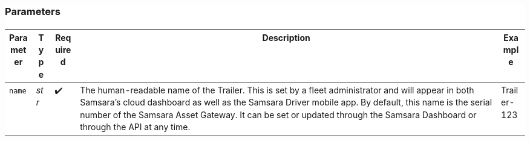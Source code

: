 ### Parameters

| Parameter                                                                                                                                                                                                                                                                                                                                | Type                                                                                                                                                                                                                                                                                                                                     | Required                                                                                                                                                                                                                                                                                                                                 | Description                                                                                                                                                                                                                                                                                                                              | Example                                                                                                                                                                                                                                                                                                                                  |
| ---------------------------------------------------------------------------------------------------------------------------------------------------------------------------------------------------------------------------------------------------------------------------------------------------------------------------------------- | ---------------------------------------------------------------------------------------------------------------------------------------------------------------------------------------------------------------------------------------------------------------------------------------------------------------------------------------- | ---------------------------------------------------------------------------------------------------------------------------------------------------------------------------------------------------------------------------------------------------------------------------------------------------------------------------------------- | ---------------------------------------------------------------------------------------------------------------------------------------------------------------------------------------------------------------------------------------------------------------------------------------------------------------------------------------- | ---------------------------------------------------------------------------------------------------------------------------------------------------------------------------------------------------------------------------------------------------------------------------------------------------------------------------------------- |
| `name`                                                                                                                                                                                                                                                                                                                                   | *str*                                                                                                                                                                                                                                                                                                                                    | :heavy_check_mark:                                                                                                                                                                                                                                                                                                                       | The human-readable name of the Trailer. This is set by a fleet administrator and will appear in both Samsara’s cloud dashboard as well as the Samsara Driver mobile app. By default, this name is the serial number of the Samsara Asset Gateway. It can be set or updated through the Samsara Dashboard or through the API at any time. | Trailer-123                                                                                                                                                                                                                                                                                                                              |